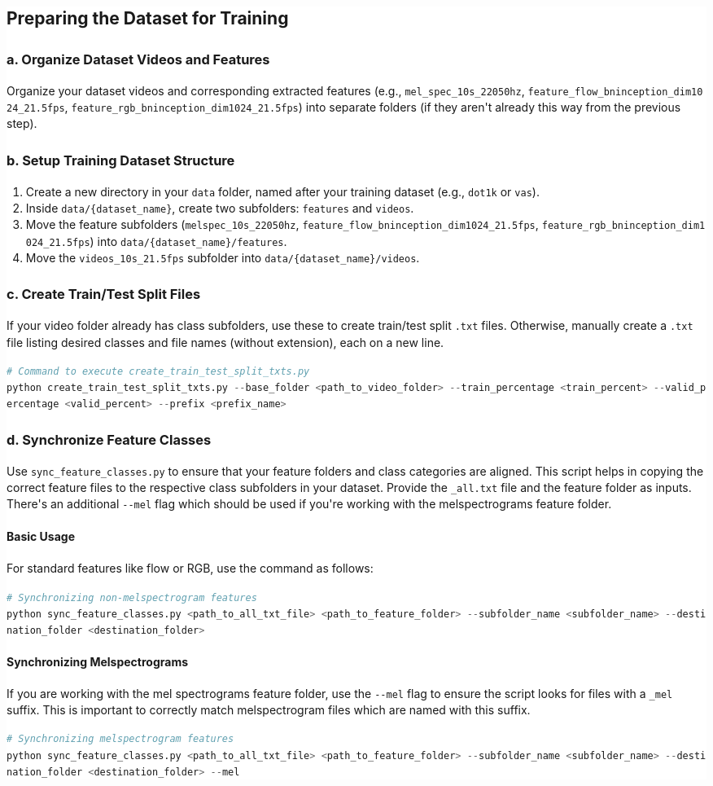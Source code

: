 ## Preparing the Dataset for Training

### a. Organize Dataset Videos and Features

Organize your dataset videos and corresponding extracted features (e.g., `mel_spec_10s_22050hz`, `feature_flow_bninception_dim1024_21.5fps`, `feature_rgb_bninception_dim1024_21.5fps`) into separate folders (if they aren't already this way from the previous step).

### b. Setup Training Dataset Structure

1. Create a new directory in your `data` folder, named after your training dataset (e.g., `dot1k` or `vas`).
2. Inside `data/{dataset_name}`, create two subfolders: `features` and `videos`.
3. Move the feature subfolders (`melspec_10s_22050hz`, `feature_flow_bninception_dim1024_21.5fps`, `feature_rgb_bninception_dim1024_21.5fps`) into `data/{dataset_name}/features`.
4. Move the `videos_10s_21.5fps` subfolder into `data/{dataset_name}/videos`.

### c. Create Train/Test Split Files

If your video folder already has class subfolders, use these to create train/test split `.txt` files. Otherwise, manually create a `.txt` file listing desired classes and file names (without extension), each on a new line.

```python
# Command to execute create_train_test_split_txts.py
python create_train_test_split_txts.py --base_folder <path_to_video_folder> --train_percentage <train_percent> --valid_percentage <valid_percent> --prefix <prefix_name>
```

### d. Synchronize Feature Classes

Use `sync_feature_classes.py` to ensure that your feature folders and class categories are aligned. This script helps in copying the correct feature files to the respective class subfolders in your dataset. Provide the `_all.txt` file and the feature folder as inputs. There's an additional `--mel` flag which should be used if you're working with the melspectrograms feature folder.

#### Basic Usage

For standard features like flow or RGB, use the command as follows:

```python
# Synchronizing non-melspectrogram features
python sync_feature_classes.py <path_to_all_txt_file> <path_to_feature_folder> --subfolder_name <subfolder_name> --destination_folder <destination_folder>
```

#### Synchronizing Melspectrograms

If you are working with the mel spectrograms feature folder, use the `--mel` flag to ensure the script looks for files with a `_mel` suffix. This is important to correctly match melspectrogram files which are named with this suffix.

```python
# Synchronizing melspectrogram features
python sync_feature_classes.py <path_to_all_txt_file> <path_to_feature_folder> --subfolder_name <subfolder_name> --destination_folder <destination_folder> --mel
```
